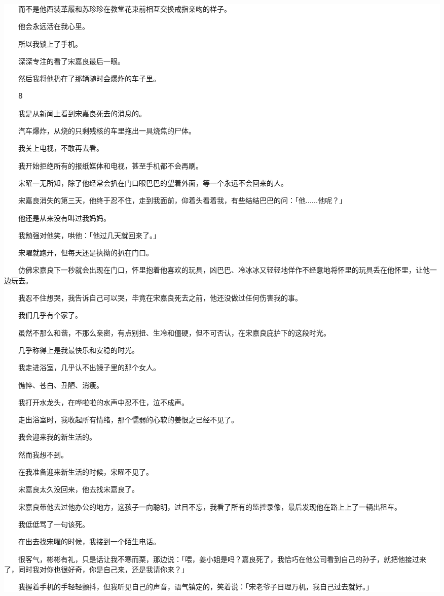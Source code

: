 &emsp;&emsp;而不是他西装革履和苏珍珍在教堂花束前相互交换戒指亲吻的样子。  
  
&emsp;&emsp;他会永远活在我心里。  
  
&emsp;&emsp;所以我锁上了手机。  
  
&emsp;&emsp;深深专注的看了宋嘉良最后一眼。  
  
&emsp;&emsp;然后我将他扔在了那辆随时会爆炸的车子里。  
  
&emsp;&emsp;8  
  
&emsp;&emsp;我是从新闻上看到宋嘉良死去的消息的。  
  
&emsp;&emsp;汽车爆炸，从烧的只剩残核的车里拖出一具烧焦的尸体。  
  
&emsp;&emsp;我关上电视，不敢再去看。  
  
&emsp;&emsp;我开始拒绝所有的报纸媒体和电视，甚至手机都不会再刷。  
  
&emsp;&emsp;宋曜一无所知，除了他经常会扒在门口眼巴巴的望着外面，等一个永远不会回来的人。  
  
&emsp;&emsp;宋嘉良消失的第三天，他终于忍不住，走到我面前，仰着头看着我，有些结结巴巴的问：「他……他呢？」  
  
&emsp;&emsp;他还是从来没有叫过我妈妈。  
  
&emsp;&emsp;我勉强对他笑，哄他：「他过几天就回来了。」  
  
&emsp;&emsp;宋曜就跑开，但每天还是执拗的扒在门口。  
  
&emsp;&emsp;仿佛宋嘉良下一秒就会出现在门口，怀里抱着他喜欢的玩具，凶巴巴、冷冰冰又轻轻地佯作不经意地将怀里的玩具丢在他怀里，让他一边玩去。  
  
&emsp;&emsp;我忍不住想哭，我告诉自己可以哭，毕竟在宋嘉良死去之前，他还没做过任何伤害我的事。  
  
&emsp;&emsp;我们几乎有个家了。  
  
&emsp;&emsp;虽然不那么和谐，不那么亲密，有点别扭、生冷和僵硬，但不可否认，在宋嘉良庇护下的这段时光。  
  
&emsp;&emsp;几乎称得上是我最快乐和安稳的时光。  
  
&emsp;&emsp;我走进浴室，几乎认不出镜子里的那个女人。  
  
&emsp;&emsp;憔悴、苍白、丑陋、消瘦。  
  
&emsp;&emsp;我打开水龙头，在哗啦啦的水声中忍不住，泣不成声。  
  
&emsp;&emsp;走出浴室时，我收起所有情绪，那个懦弱的心软的姜恨之已经不见了。  
  
&emsp;&emsp;我会迎来我的新生活的。  
  
&emsp;&emsp;然而我想不到。  
  
&emsp;&emsp;在我准备迎来新生活的时候，宋曜不见了。  
  
&emsp;&emsp;宋嘉良太久没回来，他去找宋嘉良了。  
  
&emsp;&emsp;宋嘉良带他去过他办公的地方，这孩子一向聪明，过目不忘，我看了所有的监控录像，最后发现他在路上上了一辆出租车。  
  
&emsp;&emsp;我低低骂了一句该死。  
  
&emsp;&emsp;在出去找宋曜的时候，我接到一个陌生电话。  
  
&emsp;&emsp;很客气，彬彬有礼，只是话让我不寒而栗，那边说：「喂，姜小姐是吗？嘉良死了，我恰巧在他公司看到自己的孙子，就把他接过来了，同时我对你也很好奇，你是自己来，还是我请你来？」  
  
&emsp;&emsp;我握着手机的手轻轻颤抖，但我听见自己的声音，语气镇定的，笑着说：「宋老爷子日理万机，我自己过去就好。」  
  